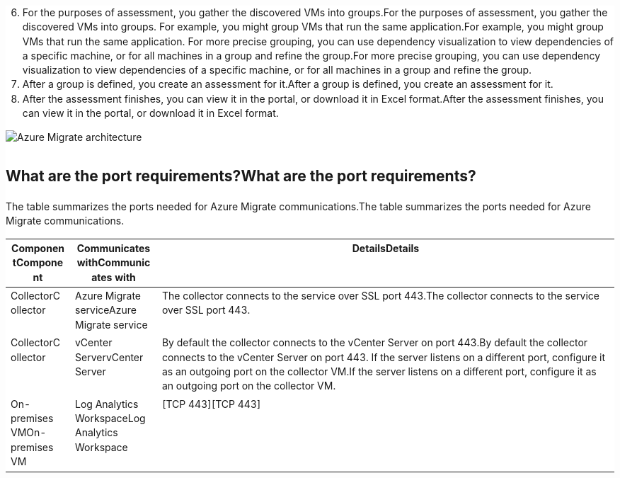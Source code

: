 6.  <span data-ttu-id="1aff2-188">For the purposes of assessment, you gather the discovered VMs into groups.</span><span class="sxs-lookup"><span data-stu-id="1aff2-188">For the purposes of assessment, you gather the discovered VMs into groups.</span></span> <span data-ttu-id="1aff2-189">For example, you might group VMs that run the same application.</span><span class="sxs-lookup"><span data-stu-id="1aff2-189">For example, you might group VMs that run the same application.</span></span> <span data-ttu-id="1aff2-190">For more precise grouping, you can use dependency visualization to view dependencies of a specific machine, or for all machines in a group and refine the group.</span><span class="sxs-lookup"><span data-stu-id="1aff2-190">For more precise grouping, you can use dependency visualization to view dependencies of a specific machine, or for all machines in a group and refine the group.</span></span>
7.  <span data-ttu-id="1aff2-191">After a group is defined, you create an assessment for it.</span><span class="sxs-lookup"><span data-stu-id="1aff2-191">After a group is defined, you create an assessment for it.</span></span>
8.  <span data-ttu-id="1aff2-192">After the assessment finishes, you can view it in the portal, or download it in Excel format.</span><span class="sxs-lookup"><span data-stu-id="1aff2-192">After the assessment finishes, you can view it in the portal, or download it in Excel format.</span></span>

  ![Azure Migrate architecture](./media/migration-planner-overview/overview-1.png)

## <a name="what-are-the-port-requirements"></a><span data-ttu-id="1aff2-194">What are the port requirements?</span><span class="sxs-lookup"><span data-stu-id="1aff2-194">What are the port requirements?</span></span>

<span data-ttu-id="1aff2-195">The table summarizes the ports needed for Azure Migrate communications.</span><span class="sxs-lookup"><span data-stu-id="1aff2-195">The table summarizes the ports needed for Azure Migrate communications.</span></span>

<span data-ttu-id="1aff2-196">Component</span><span class="sxs-lookup"><span data-stu-id="1aff2-196">Component</span></span> | <span data-ttu-id="1aff2-197">Communicates with</span><span class="sxs-lookup"><span data-stu-id="1aff2-197">Communicates with</span></span> |  <span data-ttu-id="1aff2-198">Details</span><span class="sxs-lookup"><span data-stu-id="1aff2-198">Details</span></span>
--- | --- |---
<span data-ttu-id="1aff2-199">Collector</span><span class="sxs-lookup"><span data-stu-id="1aff2-199">Collector</span></span>  | <span data-ttu-id="1aff2-200">Azure Migrate service</span><span class="sxs-lookup"><span data-stu-id="1aff2-200">Azure Migrate service</span></span> | <span data-ttu-id="1aff2-201">The collector connects to the service over SSL port 443.</span><span class="sxs-lookup"><span data-stu-id="1aff2-201">The collector connects to the service over SSL port 443.</span></span>
<span data-ttu-id="1aff2-202">Collector</span><span class="sxs-lookup"><span data-stu-id="1aff2-202">Collector</span></span> | <span data-ttu-id="1aff2-203">vCenter Server</span><span class="sxs-lookup"><span data-stu-id="1aff2-203">vCenter Server</span></span> | <span data-ttu-id="1aff2-204">By default the collector connects to the vCenter Server on port 443.</span><span class="sxs-lookup"><span data-stu-id="1aff2-204">By default the collector connects to the vCenter Server on port 443.</span></span> <span data-ttu-id="1aff2-205">If the server listens on a different port, configure it as an outgoing port on the collector VM.</span><span class="sxs-lookup"><span data-stu-id="1aff2-205">If the server listens on a different port, configure it as an outgoing port on the collector VM.</span></span>
<span data-ttu-id="1aff2-206">On-premises VM</span><span class="sxs-lookup"><span data-stu-id="1aff2-206">On-premises VM</span></span> | <span data-ttu-id="1aff2-207">Log Analytics Workspace</span><span class="sxs-lookup"><span data-stu-id="1aff2-207">Log Analytics Workspace</span></span> | <span data-ttu-id="1aff2-208">[TCP 443]</span><span class="sxs-lookup"><span data-stu-id="1aff2-208">[TCP 443]</span></span> | <span data-ttu-id="1aff2-209">[The Microsoft Monitoring Agent (MMA)](../log-analytics/log-analytics-windows-agent.md) uses TCP port 443 to connect to Log Analytics.</span><span class="sxs-lookup"><span data-stu-id="1aff2-209">[The Microsoft Monitoring Agent (MMA)](../log-analytics/log-analytics-windows-agent.md) uses TCP port 443 to connect to Log Analytics.</span></span> <span data-ttu-id="1aff2-210">You only need this port if you're using dependency visualization, that requires the MMA agent.</span><span class="sxs-lookup"><span data-stu-id="1aff2-210">You only need this port if you're using dependency visualization, that requires the MMA agent.</span></span>
